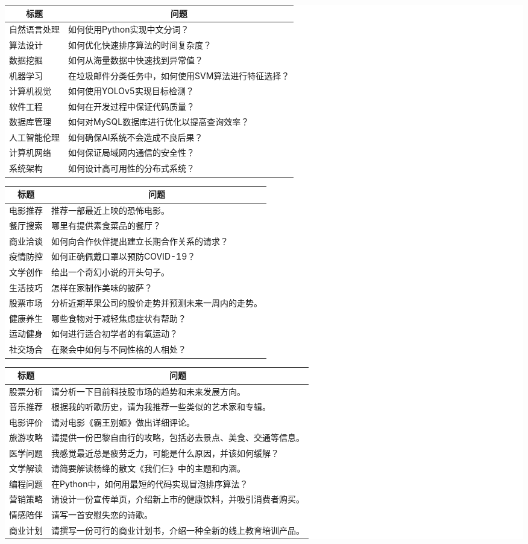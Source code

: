 | 标题 | 问题 |
| --- | --- |
| 自然语言处理 | 如何使用Python实现中文分词？ |
| 算法设计 | 如何优化快速排序算法的时间复杂度？ |
| 数据挖掘 | 如何从海量数据中快速找到异常值？ |
| 机器学习 | 在垃圾邮件分类任务中，如何使用SVM算法进行特征选择？ |
| 计算机视觉 | 如何使用YOLOv5实现目标检测？ |
| 软件工程 | 如何在开发过程中保证代码质量？ |
| 数据库管理 | 如何对MySQL数据库进行优化以提高查询效率？ |
| 人工智能伦理 | 如何确保AI系统不会造成不良后果？ |
| 计算机网络 | 如何保证局域网内通信的安全性？ |
| 系统架构 | 如何设计高可用性的分布式系统？ |

| 标题                               | 问题                                                                                                                  |
|------------------------------------|----------------------------------------------------------------------------------------------------------------------|
| 电影推荐                         | 推荐一部最近上映的恐怖电影。                                                                                   |
| 餐厅搜索                         | 哪里有提供素食菜品的餐厅？                                                                                    |
| 商业洽谈                         | 如何向合作伙伴提出建立长期合作关系的请求？                                                                     |
| 疫情防控                         | 如何正确佩戴口罩以预防COVID-19？                                                                              |
| 文学创作                         | 给出一个奇幻小说的开头句子。                                                                                    |
| 生活技巧                         | 怎样在家制作美味的披萨？                                                                                        |
| 股票市场                         | 分析近期苹果公司的股价走势并预测未来一周内的走势。                                                      |
| 健康养生                         | 哪些食物对于减轻焦虑症状有帮助？                                                                               |
| 运动健身                         | 如何进行适合初学者的有氧运动？                                                                                  |
| 社交场合                         | 在聚会中如何与不同性格的人相处？                                                                                |

|标题|问题|
|---|---|
|股票分析|请分析一下目前科技股市场的趋势和未来发展方向。|
|音乐推荐|根据我的听歌历史，请为我推荐一些类似的艺术家和专辑。|
|电影评价|请对电影《霸王别姬》做出详细评论。|
|旅游攻略|请提供一份巴黎自由行的攻略，包括必去景点、美食、交通等信息。|
|医学问题|我感觉最近总是疲劳乏力，可能是什么原因，并该如何缓解？|
|文学解读|请简要解读杨绛的散文《我们仨》中的主题和内涵。|
|编程问题|在Python中，如何用最短的代码实现冒泡排序算法？|
|营销策略|请设计一份宣传单页，介绍新上市的健康饮料，并吸引消费者购买。|
|情感陪伴|请写一首安慰失恋的诗歌。|
|商业计划|请撰写一份可行的商业计划书，介绍一种全新的线上教育培训产品。|
